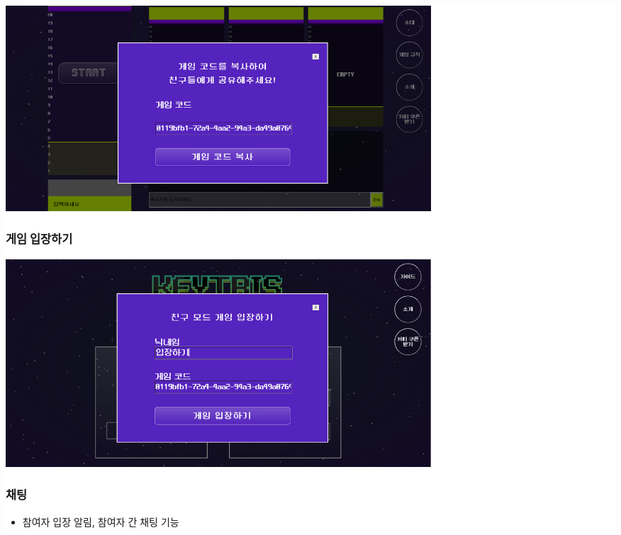 <img src="./exec/image/service/multi_invite.PNG"  width="600"/>

### 게임 입장하기

<img src="./exec/image/service/multi_enter.PNG"  width="600"/>

### 채팅
- 참여자 입장 알림, 참여자 간 채팅 기능